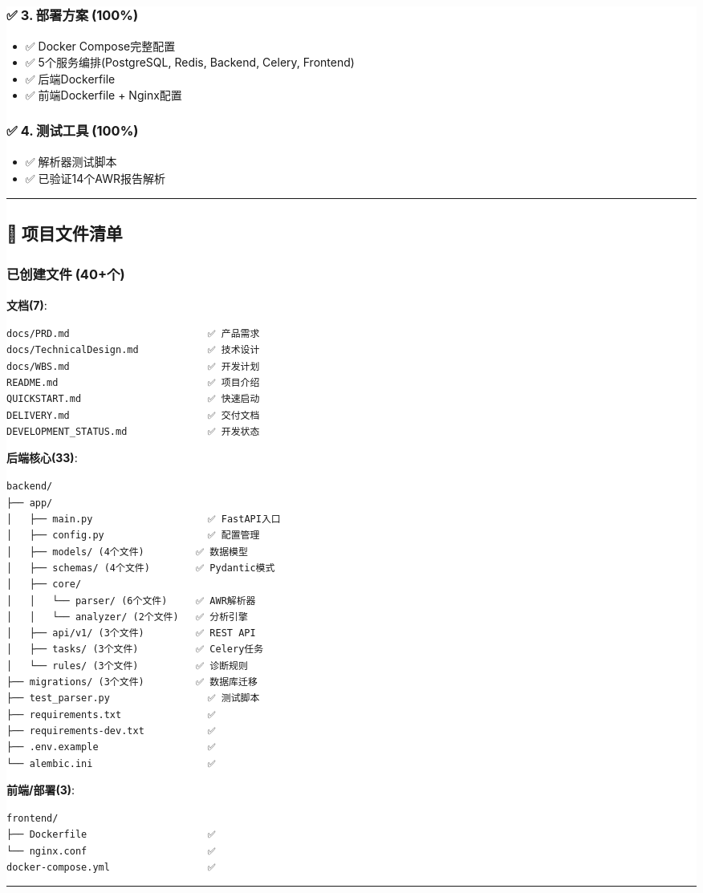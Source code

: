 ### ✅ 3. 部署方案 (100%)
- ✅ Docker Compose完整配置
- ✅ 5个服务编排(PostgreSQL, Redis, Backend, Celery, Frontend)
- ✅ 后端Dockerfile
- ✅ 前端Dockerfile + Nginx配置

### ✅ 4. 测试工具 (100%)
- ✅ 解析器测试脚本
- ✅ 已验证14个AWR报告解析

---

## 📁 项目文件清单

### 已创建文件 (40+个)

**文档(7)**:
```
docs/PRD.md                        ✅ 产品需求
docs/TechnicalDesign.md            ✅ 技术设计
docs/WBS.md                        ✅ 开发计划
README.md                          ✅ 项目介绍
QUICKSTART.md                      ✅ 快速启动
DELIVERY.md                        ✅ 交付文档
DEVELOPMENT_STATUS.md              ✅ 开发状态
```

**后端核心(33)**:
```
backend/
├── app/
│   ├── main.py                    ✅ FastAPI入口
│   ├── config.py                  ✅ 配置管理
│   ├── models/ (4个文件)         ✅ 数据模型
│   ├── schemas/ (4个文件)        ✅ Pydantic模式
│   ├── core/
│   │   └── parser/ (6个文件)     ✅ AWR解析器
│   │   └── analyzer/ (2个文件)   ✅ 分析引擎
│   ├── api/v1/ (3个文件)         ✅ REST API
│   ├── tasks/ (3个文件)          ✅ Celery任务
│   └── rules/ (3个文件)          ✅ 诊断规则
├── migrations/ (3个文件)         ✅ 数据库迁移
├── test_parser.py                 ✅ 测试脚本
├── requirements.txt               ✅
├── requirements-dev.txt           ✅
├── .env.example                   ✅
└── alembic.ini                    ✅
```

**前端/部署(3)**:
```
frontend/
├── Dockerfile                     ✅
└── nginx.conf                     ✅
docker-compose.yml                 ✅
```

---